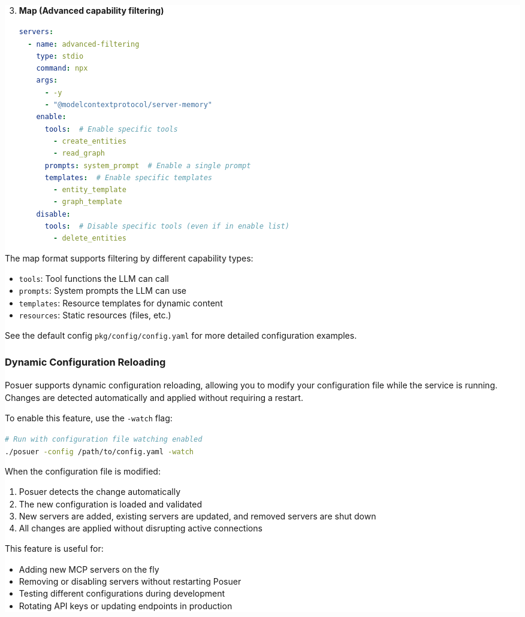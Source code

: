 3. **Map (Advanced capability filtering)**
   ```yaml
   servers:
     - name: advanced-filtering
       type: stdio
       command: npx
       args:
         - -y
         - "@modelcontextprotocol/server-memory"
       enable:
         tools:  # Enable specific tools
           - create_entities
           - read_graph
         prompts: system_prompt  # Enable a single prompt
         templates:  # Enable specific templates
           - entity_template
           - graph_template
       disable:
         tools:  # Disable specific tools (even if in enable list)
           - delete_entities
   ```

The map format supports filtering by different capability types:
- `tools`: Tool functions the LLM can call
- `prompts`: System prompts the LLM can use
- `templates`: Resource templates for dynamic content
- `resources`: Static resources (files, etc.)

See the default config `pkg/config/config.yaml` for more detailed
configuration examples.

### Dynamic Configuration Reloading

Posuer supports dynamic configuration reloading, allowing you to modify your
configuration file while the service is running. Changes are detected
automatically and applied without requiring a restart.

To enable this feature, use the `-watch` flag:

```bash
# Run with configuration file watching enabled
./posuer -config /path/to/config.yaml -watch
```

When the configuration file is modified:
1. Posuer detects the change automatically
2. The new configuration is loaded and validated
3. New servers are added, existing servers are updated, and removed servers are shut down
4. All changes are applied without disrupting active connections

This feature is useful for:
- Adding new MCP servers on the fly
- Removing or disabling servers without restarting Posuer
- Testing different configurations during development
- Rotating API keys or updating endpoints in production
